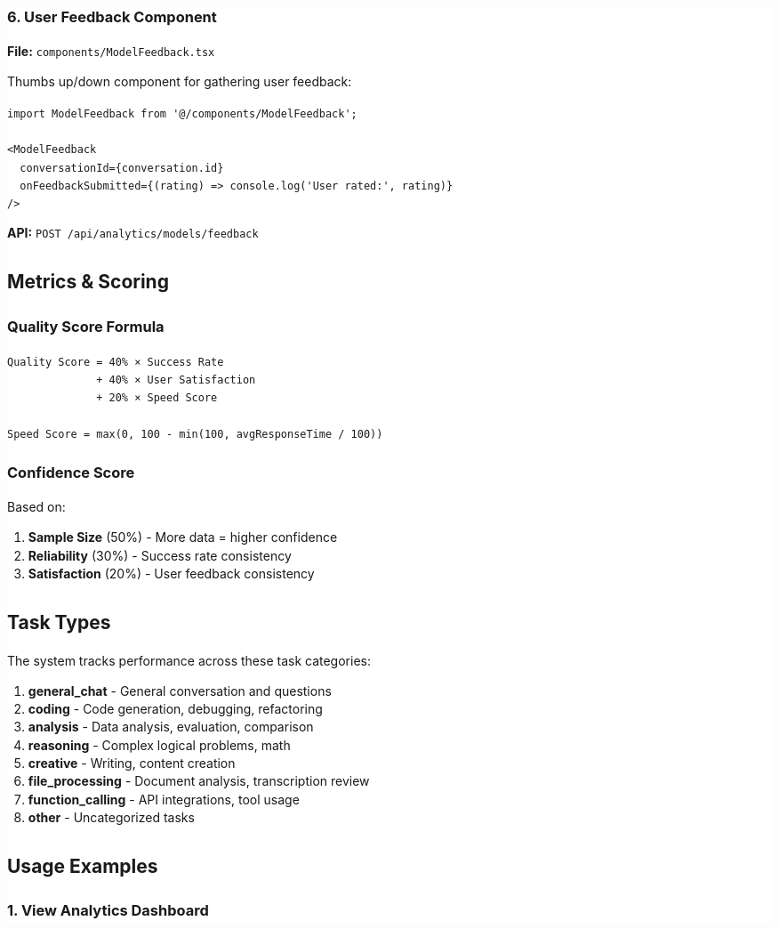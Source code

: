 ### 6. User Feedback Component

**File:** `components/ModelFeedback.tsx`

Thumbs up/down component for gathering user feedback:

```tsx
import ModelFeedback from '@/components/ModelFeedback';

<ModelFeedback
  conversationId={conversation.id}
  onFeedbackSubmitted={(rating) => console.log('User rated:', rating)}
/>
```

**API:** `POST /api/analytics/models/feedback`

## Metrics & Scoring

### Quality Score Formula

```
Quality Score = 40% × Success Rate
              + 40% × User Satisfaction
              + 20% × Speed Score

Speed Score = max(0, 100 - min(100, avgResponseTime / 100))
```

### Confidence Score

Based on:
1. **Sample Size** (50%) - More data = higher confidence
2. **Reliability** (30%) - Success rate consistency
3. **Satisfaction** (20%) - User feedback consistency

## Task Types

The system tracks performance across these task categories:

1. **general_chat** - General conversation and questions
2. **coding** - Code generation, debugging, refactoring
3. **analysis** - Data analysis, evaluation, comparison
4. **reasoning** - Complex logical problems, math
5. **creative** - Writing, content creation
6. **file_processing** - Document analysis, transcription review
7. **function_calling** - API integrations, tool usage
8. **other** - Uncategorized tasks

## Usage Examples

### 1. View Analytics Dashboard
